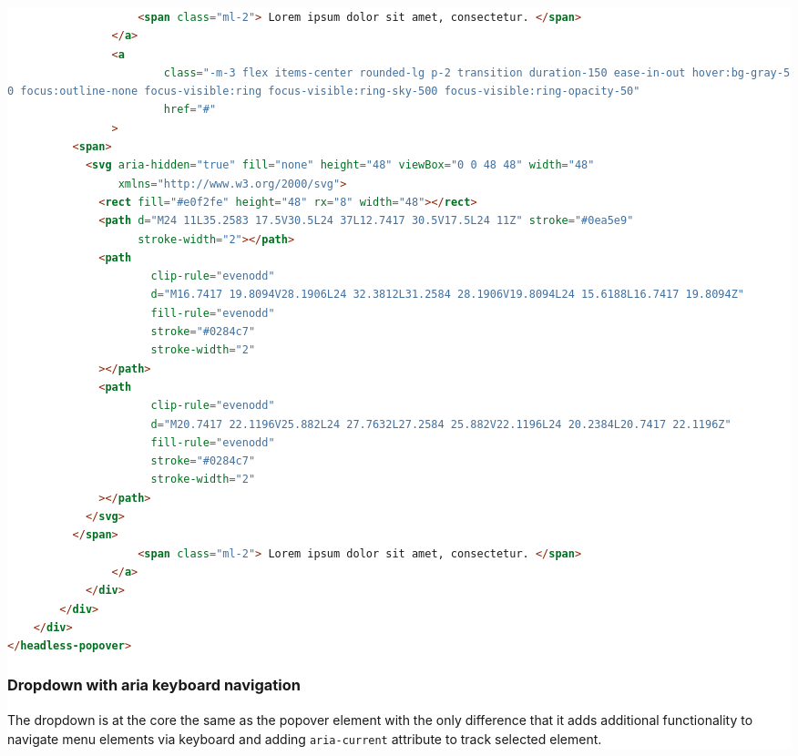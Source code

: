 ```html
                    <span class="ml-2"> Lorem ipsum dolor sit amet, consectetur. </span>
                </a>
                <a
                        class="-m-3 flex items-center rounded-lg p-2 transition duration-150 ease-in-out hover:bg-gray-50 focus:outline-none focus-visible:ring focus-visible:ring-sky-500 focus-visible:ring-opacity-50"
                        href="#"
                >
          <span>
            <svg aria-hidden="true" fill="none" height="48" viewBox="0 0 48 48" width="48"
                 xmlns="http://www.w3.org/2000/svg">
              <rect fill="#e0f2fe" height="48" rx="8" width="48"></rect>
              <path d="M24 11L35.2583 17.5V30.5L24 37L12.7417 30.5V17.5L24 11Z" stroke="#0ea5e9"
                    stroke-width="2"></path>
              <path
                      clip-rule="evenodd"
                      d="M16.7417 19.8094V28.1906L24 32.3812L31.2584 28.1906V19.8094L24 15.6188L16.7417 19.8094Z"
                      fill-rule="evenodd"
                      stroke="#0284c7"
                      stroke-width="2"
              ></path>
              <path
                      clip-rule="evenodd"
                      d="M20.7417 22.1196V25.882L24 27.7632L27.2584 25.882V22.1196L24 20.2384L20.7417 22.1196Z"
                      fill-rule="evenodd"
                      stroke="#0284c7"
                      stroke-width="2"
              ></path>
            </svg>
          </span>
                    <span class="ml-2"> Lorem ipsum dolor sit amet, consectetur. </span>
                </a>
            </div>
        </div>
    </div>
</headless-popover>
```

### Dropdown with aria keyboard navigation

The dropdown is at the core the same as the popover element with the only difference that it adds additional
functionality to navigate menu elements via keyboard and adding `aria-current` attribute to track selected element.

